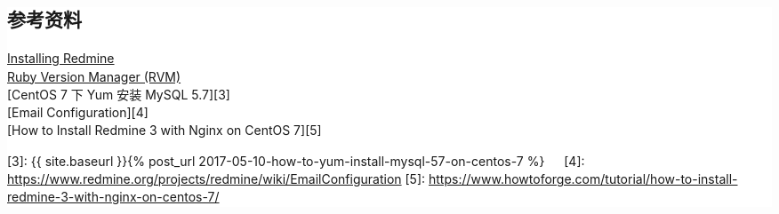 
## 参考资料
[Installing Redmine][1]  
[Ruby Version Manager (RVM)][2]  
[CentOS 7 下 Yum 安装 MySQL 5.7][3]  
[Email Configuration][4]  
[How to Install Redmine 3 with Nginx on CentOS 7][5]  

[1]: https://www.redmine.org/projects/redmine/wiki/RedmineInstall
[2]: https://rvm.io/
[3]: {{ site.baseurl }}{% post_url 2017-05-10-how-to-yum-install-mysql-57-on-centos-7 %}  　
[4]: https://www.redmine.org/projects/redmine/wiki/EmailConfiguration
[5]: https://www.howtoforge.com/tutorial/how-to-install-redmine-3-with-nginx-on-centos-7/

